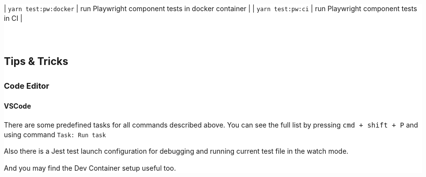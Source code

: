 | `yarn test:pw:docker` | run Playwright component tests in docker container |
| `yarn test:pw:ci` | run Playwright component tests in CI |

&nbsp;

## Tips & Tricks

### Code Editor

#### VSCode

There are some predefined tasks for all commands described above. You can see the full list by pressing <kbd>cmd + shift + P</kbd> and using command `Task: Run task`

Also there is a Jest test launch configuration for debugging and running current test file in the watch mode.

And you may find the Dev Container setup useful too.
